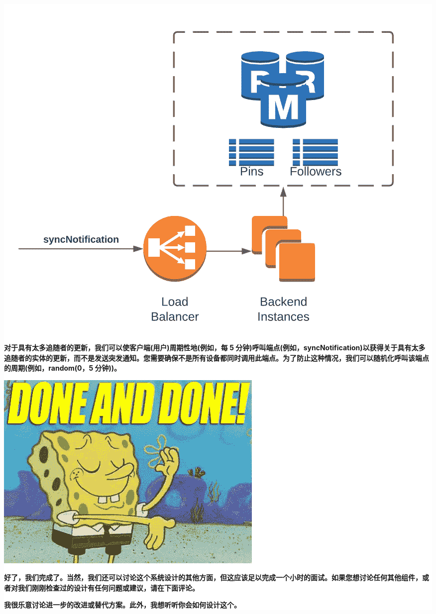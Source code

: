 ****![](img/6c3df7213a54c2a6a8bb393f55cb34c3.png)****

****对于具有太多追随者的更新，我们可以使客户端(用户)周期性地(例如，每 5 分钟)呼叫端点(例如，syncNotification)以获得关于具有太多追随者的实体的更新，而不是发送突发通知。您需要确保不是所有设备都同时调用此端点。为了防止这种情况，我们可以随机化呼叫该端点的周期(例如，random(0，5 分钟))。****

****![](img/13db40bec7928c76f857c52959736ec9.png)****

****好了，我们完成了。当然，我们还可以讨论这个系统设计的其他方面，但这应该足以完成一个小时的面试。如果您想讨论任何其他组件，或者对我们刚刚检查过的设计有任何问题或建议，请在下面评论。****

****我很乐意讨论进一步的改进或替代方案。此外，我想听听你会如何设计这个。****